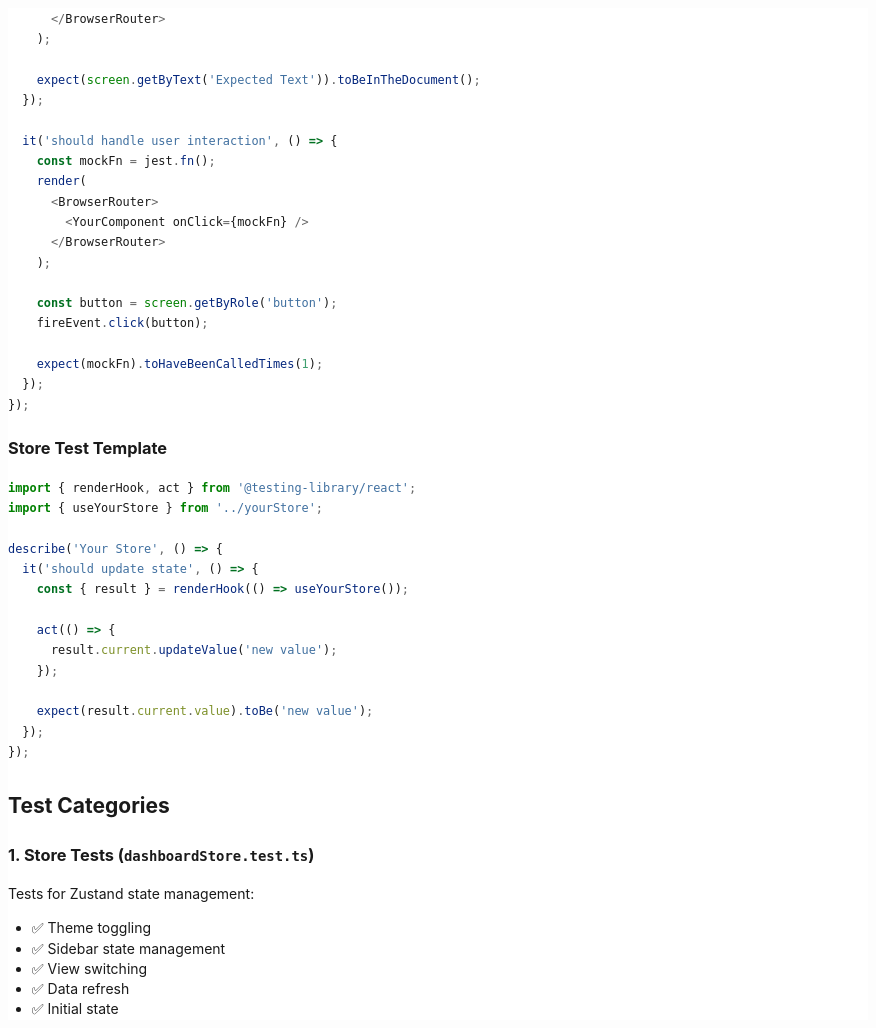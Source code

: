 ```typescript
      </BrowserRouter>
    );
    
    expect(screen.getByText('Expected Text')).toBeInTheDocument();
  });

  it('should handle user interaction', () => {
    const mockFn = jest.fn();
    render(
      <BrowserRouter>
        <YourComponent onClick={mockFn} />
      </BrowserRouter>
    );
    
    const button = screen.getByRole('button');
    fireEvent.click(button);
    
    expect(mockFn).toHaveBeenCalledTimes(1);
  });
});
```

### Store Test Template

```typescript
import { renderHook, act } from '@testing-library/react';
import { useYourStore } from '../yourStore';

describe('Your Store', () => {
  it('should update state', () => {
    const { result } = renderHook(() => useYourStore());
    
    act(() => {
      result.current.updateValue('new value');
    });

    expect(result.current.value).toBe('new value');
  });
});
```

## Test Categories

### 1. Store Tests (`dashboardStore.test.ts`)
Tests for Zustand state management:
- ✅ Theme toggling
- ✅ Sidebar state management
- ✅ View switching
- ✅ Data refresh
- ✅ Initial state
